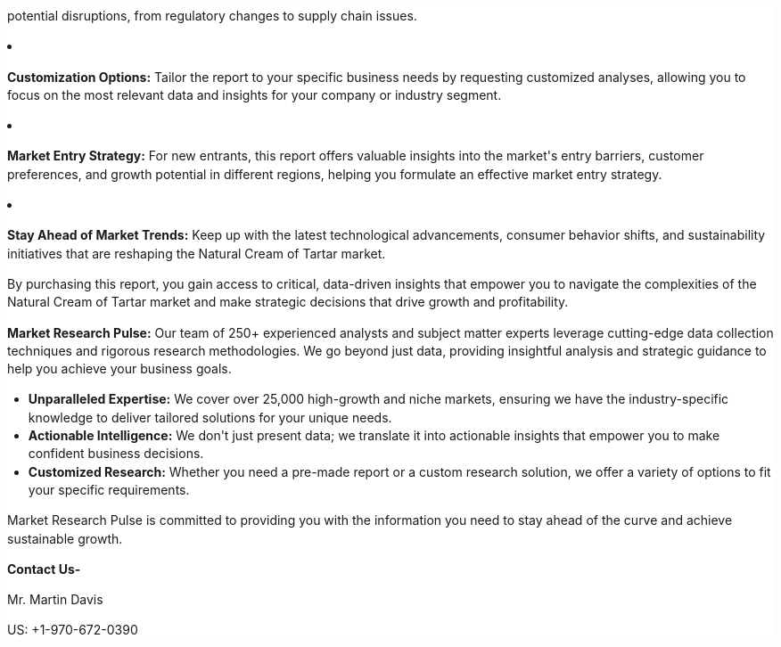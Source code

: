 potential disruptions, from regulatory changes to supply chain issues.</p></li><li><p><strong>Customization Options:</strong> Tailor the report to your specific business needs by requesting customized analyses, allowing you to focus on the most relevant data and insights for your company or industry segment.</p></li><li><p><strong>Market Entry Strategy:</strong> For new entrants, this report offers valuable insights into the market's entry barriers, customer preferences, and growth potential in different regions, helping you formulate an effective market entry strategy.</p></li><li><p><strong>Stay Ahead of Market Trends:</strong> Keep up with the latest technological advancements, consumer behavior shifts, and sustainability initiatives that are reshaping the Natural Cream of Tartar market.</p></li></ol><p>By purchasing this report, you gain access to critical, data-driven insights that empower you to navigate the complexities of the Natural Cream of Tartar market and make strategic decisions that drive growth and profitability.</p><p><strong>Market Research Pulse:</strong>&nbsp;Our team of 250+ experienced analysts and subject matter experts leverage cutting-edge data collection techniques and rigorous research methodologies. We go beyond just data, providing insightful analysis and strategic guidance to help you achieve your business goals.</p><ul><li><strong>Unparalleled Expertise:</strong>&nbsp;We cover over 25,000 high-growth and niche markets, ensuring we have the industry-specific knowledge to deliver tailored solutions for your unique needs.</li><li><strong>Actionable Intelligence:</strong>&nbsp;We don't just present data; we translate it into actionable insights that empower you to make confident business decisions.</li><li><strong>Customized Research:</strong>&nbsp;Whether you need a pre-made report or a custom research solution, we offer a variety of options to fit your specific requirements.</li></ul><p>Market Research Pulse is committed to providing you with the information you need to stay ahead of the curve and achieve sustainable growth.</p><p><strong>Contact Us-</strong></p><p>Mr. Martin Davis</p><p>US: +1-970-672-0390</p>
